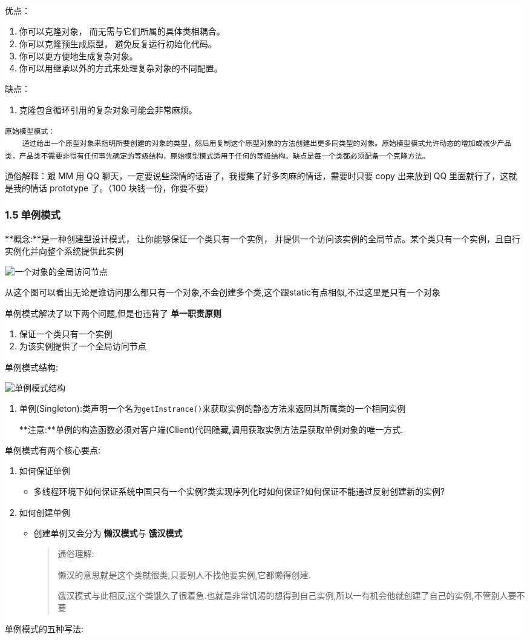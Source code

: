优点：

1. 你可以克隆对象， 而无需与它们所属的具体类相耦合。
2. 你可以克隆预生成原型， 避免反复运行初始化代码。
3. 你可以更方便地生成复杂对象。
4.  你可以用继承以外的方式来处理复杂对象的不同配置。

缺点：

1. 克隆包含循环引用的复杂对象可能会非常麻烦。

```
原始模型模式：
	通过给出一个原型对象来指明所要创建的对象的类型，然后用复制这个原型对象的方法创建出更多同类型的对象。原始模型模式允许动态的增加或减少产品类，产品类不需要非得有任何事先确定的等级结构，原始模型模式适用于任何的等级结构。缺点是每一个类都必须配备一个克隆方法。
```

通俗解释：跟 MM 用 QQ 聊天，一定要说些深情的话语了，我搜集了好多肉麻的情话，需要时只要 copy 出来放到 QQ 里面就行了，这就是我的情话 prototype 了。（100 块钱一份，你要不要）



### 1.5 单例模式

**概念:**是一种创建型设计模式， 让你能够保证一个类只有一个实例， 并提供一个访问该实例的全局节点。某个类只有一个实例，且自行实例化并向整个系统提供此实例

![一个对象的全局访问节点](https://gitee.com/miawei/pic-go-img/raw/master/imgs/singleton-comic-1-zh.png)

从这个图可以看出无论是谁访问那么都只有一个对象,不会创建多个类,这个跟static有点相似,不过这里是只有一个对象

单例模式解决了以下两个问题,但是也违背了 **单一职责原则**

1. 保证一个类只有一个实例
2. 为该实例提供了一个全局访问节点

单例模式结构:

![单例模式结构](https://gitee.com/miawei/pic-go-img/raw/master/imgs/structure-zh.png)

1. 单例(Singleton):类声明一个名为`getInstrance()`来获取实例的静态方法来返回其所属类的一个相同实例

   **注意:**单例的构造函数必须对客户端(Client)代码隐藏,调用获取实例方法是获取单例对象的唯一方式.

单例模式有两个核心要点:

1. 如何保证单例

   - 多线程环境下如何保证系统中国只有一个实例?类实现序列化时如何保证?如何保证不能通过反射创建新的实例?

2. 如何创建单例

   - 创建单例又会分为 **懒汉模式**与 **饿汉模式**

     > 通俗理解:
     >
     > 懒汉的意思就是这个类就很类,只要别人不找他要实例,它都懒得创建.  
     >
     > 饿汉模式与此相反,这个类饿久了很着急.也就是非常饥渴的想得到自己实例,所以一有机会他就创建了自己的实例,不管别人要不要

单例模式的五种写法:
